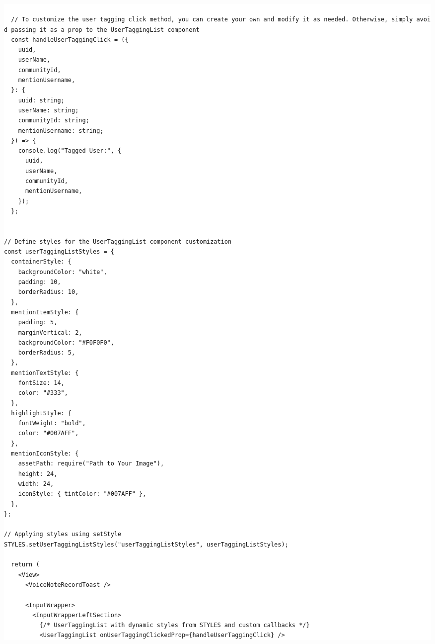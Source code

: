 ```tsx

  // To customize the user tagging click method, you can create your own and modify it as needed. Otherwise, simply avoid passing it as a prop to the UserTaggingList component
  const handleUserTaggingClick = ({
    uuid,
    userName,
    communityId,
    mentionUsername,
  }: {
    uuid: string;
    userName: string;
    communityId: string;
    mentionUsername: string;
  }) => {
    console.log("Tagged User:", {
      uuid,
      userName,
      communityId,
      mentionUsername,
    });
  };

  
// Define styles for the UserTaggingList component customization
const userTaggingListStyles = {
  containerStyle: {
    backgroundColor: "white",
    padding: 10,
    borderRadius: 10,
  },
  mentionItemStyle: {
    padding: 5,
    marginVertical: 2,
    backgroundColor: "#F0F0F0",
    borderRadius: 5,
  },
  mentionTextStyle: {
    fontSize: 14,
    color: "#333",
  },
  highlightStyle: {
    fontWeight: "bold",
    color: "#007AFF",
  },
  mentionIconStyle: {
    assetPath: require("Path to Your Image"),
    height: 24,
    width: 24,
    iconStyle: { tintColor: "#007AFF" },
  },
};

// Applying styles using setStyle
STYLES.setUserTaggingListStyles("userTaggingListStyles", userTaggingListStyles);

  return (
    <View>
      <VoiceNoteRecordToast />

      <InputWrapper>
        <InputWrapperLeftSection>
          {/* UserTaggingList with dynamic styles from STYLES and custom callbacks */}
          <UserTaggingList onUserTaggingClickedProp={handleUserTaggingClick} />
```